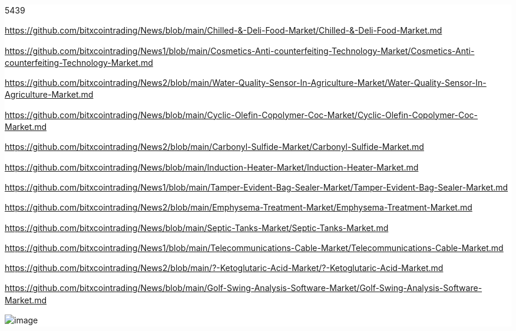 5439</p><p><a href="https://github.com/bitxcointrading/News/blob/main/Chilled-&-Deli-Food-Market/Chilled-&-Deli-Food-Market.md">https://github.com/bitxcointrading/News/blob/main/Chilled-&-Deli-Food-Market/Chilled-&-Deli-Food-Market.md</a></p><p><a href="https://github.com/bitxcointrading/News1/blob/main/Cosmetics-Anti-counterfeiting-Technology-Market/Cosmetics-Anti-counterfeiting-Technology-Market.md">https://github.com/bitxcointrading/News1/blob/main/Cosmetics-Anti-counterfeiting-Technology-Market/Cosmetics-Anti-counterfeiting-Technology-Market.md</a></p><p><a href="https://github.com/bitxcointrading/News2/blob/main/Water-Quality-Sensor-In-Agriculture-Market/Water-Quality-Sensor-In-Agriculture-Market.md">https://github.com/bitxcointrading/News2/blob/main/Water-Quality-Sensor-In-Agriculture-Market/Water-Quality-Sensor-In-Agriculture-Market.md</a></p><p><a href="https://github.com/bitxcointrading/News/blob/main/Cyclic-Olefin-Copolymer-Coc-Market/Cyclic-Olefin-Copolymer-Coc-Market.md">https://github.com/bitxcointrading/News/blob/main/Cyclic-Olefin-Copolymer-Coc-Market/Cyclic-Olefin-Copolymer-Coc-Market.md</a></p><p><a href="https://github.com/bitxcointrading/News2/blob/main/Carbonyl-Sulfide-Market/Carbonyl-Sulfide-Market.md">https://github.com/bitxcointrading/News2/blob/main/Carbonyl-Sulfide-Market/Carbonyl-Sulfide-Market.md</a></p><p><a href="https://github.com/bitxcointrading/News/blob/main/Induction-Heater-Market/Induction-Heater-Market.md">https://github.com/bitxcointrading/News/blob/main/Induction-Heater-Market/Induction-Heater-Market.md</a></p><p><a href="https://github.com/bitxcointrading/News1/blob/main/Tamper-Evident-Bag-Sealer-Market/Tamper-Evident-Bag-Sealer-Market.md">https://github.com/bitxcointrading/News1/blob/main/Tamper-Evident-Bag-Sealer-Market/Tamper-Evident-Bag-Sealer-Market.md</a></p><p><a href="https://github.com/bitxcointrading/News2/blob/main/Emphysema-Treatment-Market/Emphysema-Treatment-Market.md">https://github.com/bitxcointrading/News2/blob/main/Emphysema-Treatment-Market/Emphysema-Treatment-Market.md</a></p><p><a href="https://github.com/bitxcointrading/News/blob/main/Septic-Tanks-Market/Septic-Tanks-Market.md">https://github.com/bitxcointrading/News/blob/main/Septic-Tanks-Market/Septic-Tanks-Market.md</a></p><p><a href="https://github.com/bitxcointrading/News1/blob/main/Telecommunications-Cable-Market/Telecommunications-Cable-Market.md">https://github.com/bitxcointrading/News1/blob/main/Telecommunications-Cable-Market/Telecommunications-Cable-Market.md</a></p><p><a href="https://github.com/bitxcointrading/News2/blob/main/?-Ketoglutaric-Acid-Market/?-Ketoglutaric-Acid-Market.md">https://github.com/bitxcointrading/News2/blob/main/?-Ketoglutaric-Acid-Market/?-Ketoglutaric-Acid-Market.md</a></p><p><a href="https://github.com/bitxcointrading/News/blob/main/Golf-Swing-Analysis-Software-Market/Golf-Swing-Analysis-Software-Market.md">https://github.com/bitxcointrading/News/blob/main/Golf-Swing-Analysis-Software-Market/Golf-Swing-Analysis-Software-Market.md</a></p>
![image](https://github.com/user-attachments/assets/2d5d05af-99b2-4174-87de-b626b8bca55e)
